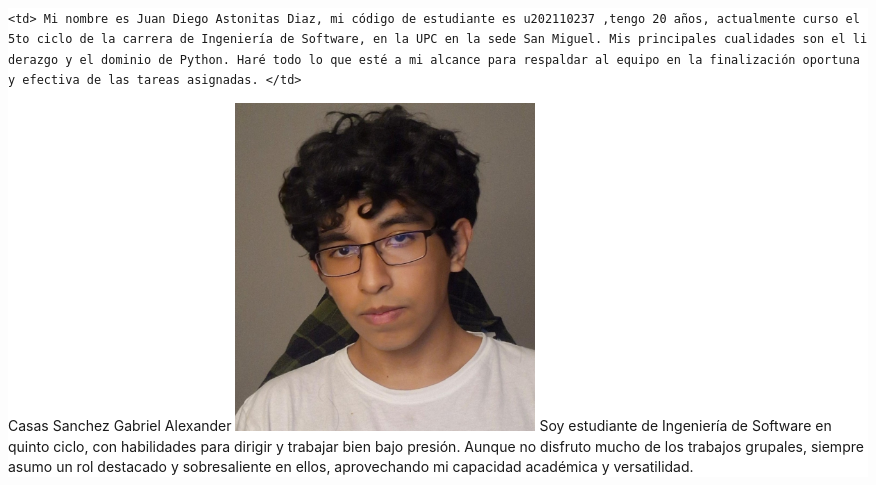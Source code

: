     <td> Mi nombre es Juan Diego Astonitas Diaz, mi código de estudiante es u202110237 ,tengo 20 años, actualmente curso el 5to ciclo de la carrera de Ingeniería de Software, en la UPC en la sede San Miguel. Mis principales cualidades son el liderazgo y el dominio de Python. Haré todo lo que esté a mi alcance para respaldar al equipo en la finalización oportuna y efectiva de las tareas asignadas. </td>
  </tr>
  <tr>
    <th colspan="2"> Casas Sanchez Gabriel Alexander </th>
  </tr>
  <tr>
    <td> <img src="resources/chapter-1/alex-pfp.jpg" style="width: 300px"> </td>
    <td> Soy estudiante de Ingeniería de Software en quinto ciclo, con habilidades para dirigir y trabajar bien bajo presión. Aunque no disfruto mucho de los trabajos grupales, siempre asumo un rol destacado y sobresaliente en ellos, aprovechando mi capacidad académica y versatilidad. </td>
  </tr>
<tr>